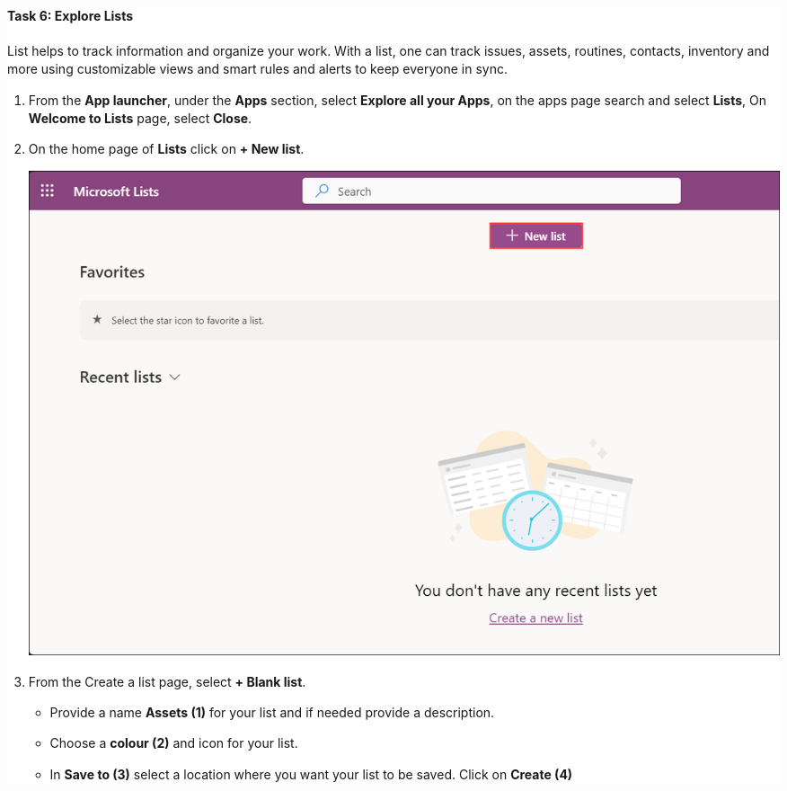 #### Task 6: Explore Lists

List helps to track information and organize your work. With a list, one can track issues, assets, routines, contacts, inventory and more using customizable views and smart rules and alerts to keep everyone in sync.

1. From the  **App launcher**, under the **Apps** section, select **Explore all your Apps**, on the apps page search and select **Lists**, On **Welcome to Lists** page, select **Close**. 

1. On the home page of **Lists** click on **+ New list**. 

    ![](Images/MS-900-lists.png)

1. From the Create a list page, select **+ Blank list**. 
 
    - Provide a name **Assets (1)** for your list and if needed provide a description.
    
    - Choose a **colour (2)** and icon for your list.
    
    - In **Save to (3)** select a location where you want your list to be saved. Click on **Create (4)**
   